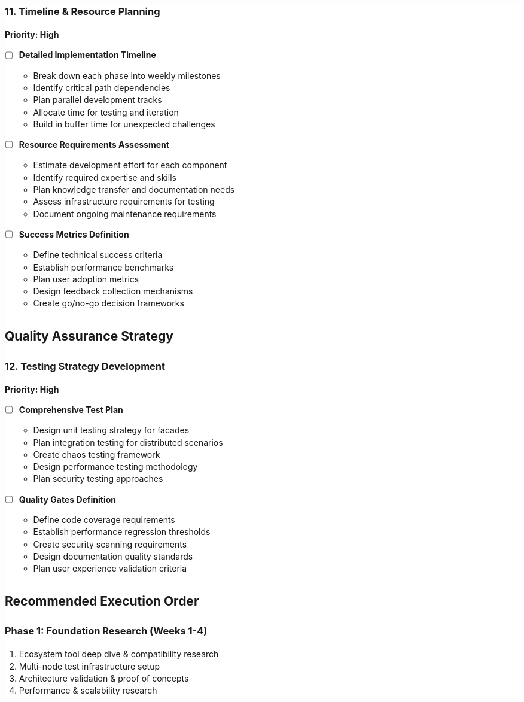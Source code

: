 ### 11. Timeline & Resource Planning

**Priority: High**

- [ ] **Detailed Implementation Timeline**
  - Break down each phase into weekly milestones
  - Identify critical path dependencies
  - Plan parallel development tracks
  - Allocate time for testing and iteration
  - Build in buffer time for unexpected challenges

- [ ] **Resource Requirements Assessment**
  - Estimate development effort for each component
  - Identify required expertise and skills
  - Plan knowledge transfer and documentation needs
  - Assess infrastructure requirements for testing
  - Document ongoing maintenance requirements

- [ ] **Success Metrics Definition**
  - Define technical success criteria
  - Establish performance benchmarks
  - Plan user adoption metrics
  - Design feedback collection mechanisms
  - Create go/no-go decision frameworks

## Quality Assurance Strategy

### 12. Testing Strategy Development

**Priority: High**

- [ ] **Comprehensive Test Plan**
  - Design unit testing strategy for facades
  - Plan integration testing for distributed scenarios
  - Create chaos testing framework
  - Design performance testing methodology
  - Plan security testing approaches

- [ ] **Quality Gates Definition**
  - Define code coverage requirements
  - Establish performance regression thresholds
  - Create security scanning requirements
  - Design documentation quality standards
  - Plan user experience validation criteria

## Recommended Execution Order

### Phase 1: Foundation Research (Weeks 1-4)
1. Ecosystem tool deep dive & compatibility research
2. Multi-node test infrastructure setup
3. Architecture validation & proof of concepts
4. Performance & scalability research
